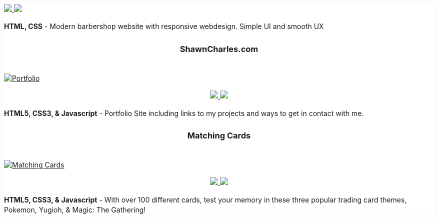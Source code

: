   <a href="https://github.com/lucasdelvillar/mane" target="_blank">
    <img src="https://img.shields.io/static/v1?label=|&message=REPO&color=23555f&style=plastic&logo=github&logo-color=white"/>
  </a>
  <a href="https://ld-mane.netlify.app" target="_blank">
    <img src="https://img.shields.io/static/v1?label=|&message=WEBSITE&color=cdf998&style=plastic&logo=wordpress&logo-color=white"/>
  </a>
      </p>
        <p><strong>HTML, CSS</strong> - Modern barbershop website with responsive webdesign. Simple UI and smooth UX</p>
    </td>
  
  <tr>
    <td width="50%" valign="top">
      <h3 align="center">ShawnCharles.com</h3>
      <br />
        <a target="_blank" href="https://shawncharles.com">
          <img src="images/gif4.gif" width="100%" alt="Portfolio"/>
        </a>
      <br />
        <p align="center">
  <a href="https://github.com/CharlesCreativeContent/Portfolio2021" target="_blank">
    <img src="https://img.shields.io/static/v1?label=|&message=REPO&color=23555f&style=plastic&logo=github&logo-color=white"/>
  </a>
  <a href="http://shawncharles.com" target="_blank">
    <img src="https://img.shields.io/static/v1?label=|&message=WEBSITE&color=cdf998&style=plastic&logo=wordpress&logo-color=white"/>
  </a>
      </p>
        <p><strong>HTML5, CSS3, & Javascript</strong> - Portfolio Site including links to my projects and ways to get in contact with me.</p>
    </td>
    <td width="50%" valign="top">
      <h3 align="center">Matching Cards</h3>
        <br />
        <a target="_blank" href="https://poke-matchcards.netlify.app/">
          <img src="images/gif3.gif" width="100%" alt="Matching Cards"/>
        </a>
        <br />
        <p align="center">
          
  <a href="https://github.com/CharlesCreativeContent/matching-card-game" target="_blank">
    <img src="https://img.shields.io/static/v1?label=|&message=REPO&color=23555f&style=plastic&logo=github&logo-color=white"/>
  </a>
  <a href="https://poke-matchcards.netlify.app" target="_blank">
    <img src="https://img.shields.io/static/v1?label=|&message=WEBSITE&color=cdf998&style=plastic&logo=wordpress&logo-color=white"/>
  </a>
      </p>
        <p><strong>HTML5, CSS3, & Javascript</strong> - With over 100 different cards, test your memory in these three popular trading card themes, Pokemon, Yugioh, & Magic: The Gathering!</p>
    </td>
  </tr>
</table>
